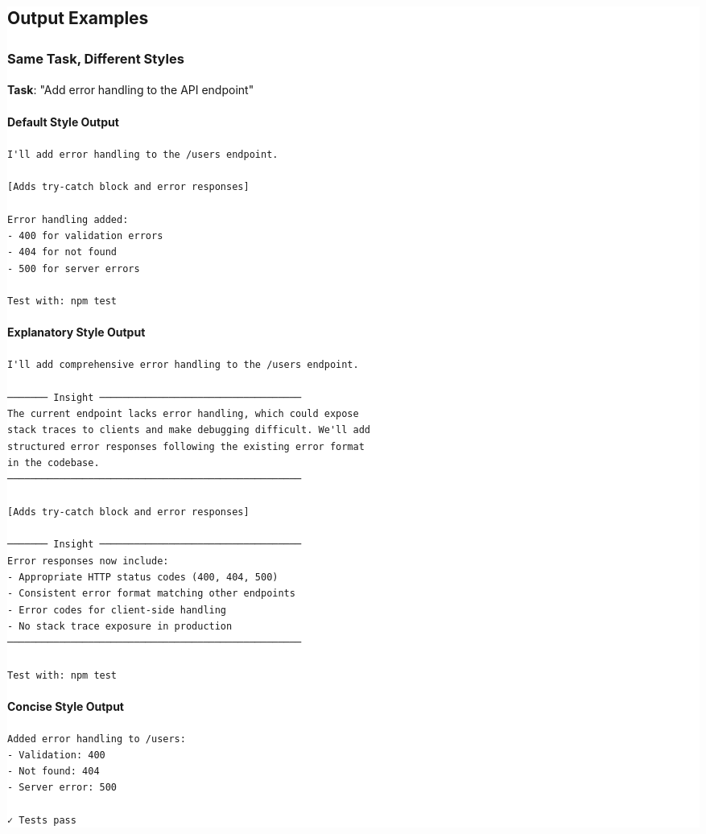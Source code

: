 
## Output Examples

### Same Task, Different Styles

**Task**: "Add error handling to the API endpoint"

#### Default Style Output

```
I'll add error handling to the /users endpoint.

[Adds try-catch block and error responses]

Error handling added:
- 400 for validation errors
- 404 for not found
- 500 for server errors

Test with: npm test
```

#### Explanatory Style Output

```
I'll add comprehensive error handling to the /users endpoint.

─────── Insight ───────────────────────────────────
The current endpoint lacks error handling, which could expose
stack traces to clients and make debugging difficult. We'll add
structured error responses following the existing error format
in the codebase.
───────────────────────────────────────────────────

[Adds try-catch block and error responses]

─────── Insight ───────────────────────────────────
Error responses now include:
- Appropriate HTTP status codes (400, 404, 500)
- Consistent error format matching other endpoints
- Error codes for client-side handling
- No stack trace exposure in production
───────────────────────────────────────────────────

Test with: npm test
```

#### Concise Style Output

```
Added error handling to /users:
- Validation: 400
- Not found: 404
- Server error: 500

✓ Tests pass
```
